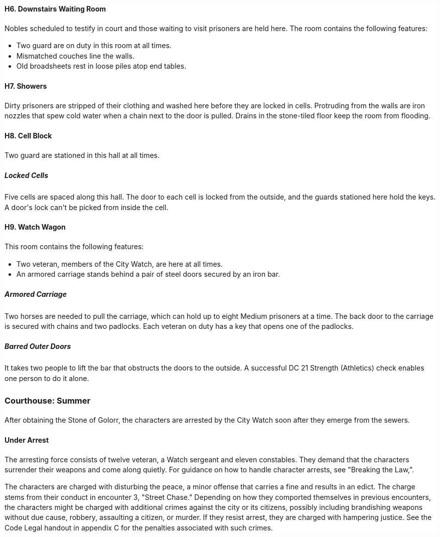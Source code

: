 #### H6. Downstairs Waiting Room

Nobles scheduled to testify in court and those waiting to visit prisoners are held here. The room contains the following features:

- Two guard are on duty in this room at all times.
- Mismatched couches line the walls.
- Old broadsheets rest in loose piles atop end tables.

#### H7. Showers

Dirty prisoners are stripped of their clothing and washed here before they are locked in cells. Protruding from the walls are iron nozzles that spew cold water when a chain next to the door is pulled. Drains in the stone-tiled floor keep the room from flooding.

#### H8. Cell Block

Two guard are stationed in this hall at all times.

##### Locked Cells

Five cells are spaced along this hall. The door to each cell is locked from the outside, and the guards stationed here hold the keys. A door's lock can't be picked from inside the cell.

#### H9. Watch Wagon

This room contains the following features:

- Two veteran, members of the City Watch, are here at all times.
- An armored carriage stands behind a pair of steel doors secured by an iron bar.

##### Armored Carriage

Two horses are needed to pull the carriage, which can hold up to eight Medium prisoners at a time. The back door to the carriage is secured with chains and two padlocks. Each veteran on duty has a key that opens one of the padlocks.

##### Barred Outer Doors

It takes two people to lift the bar that obstructs the doors to the outside. A successful DC 21 Strength (Athletics) check enables one person to do it alone.

### Courthouse: Summer

After obtaining the <wc-fetch type="item">Stone of Golorr</wc-fetch>, the characters are arrested by the City Watch soon after they emerge from the sewers.

#### Under Arrest

The arresting force consists of twelve veteran, a Watch sergeant and eleven constables. They demand that the characters surrender their weapons and come along quietly. For guidance on how to handle character arrests, see "Breaking the Law,".

The characters are charged with disturbing the peace, a minor offense that carries a fine and results in an edict. The charge stems from their conduct in encounter 3, "Street Chase." Depending on how they comported themselves in previous encounters, the characters might be charged with additional crimes against the city or its citizens, possibly including brandishing weapons without due cause, robbery, assaulting a citizen, or murder. If they resist arrest, they are charged with hampering justice. See the Code Legal handout in appendix C for the penalties associated with such crimes.
